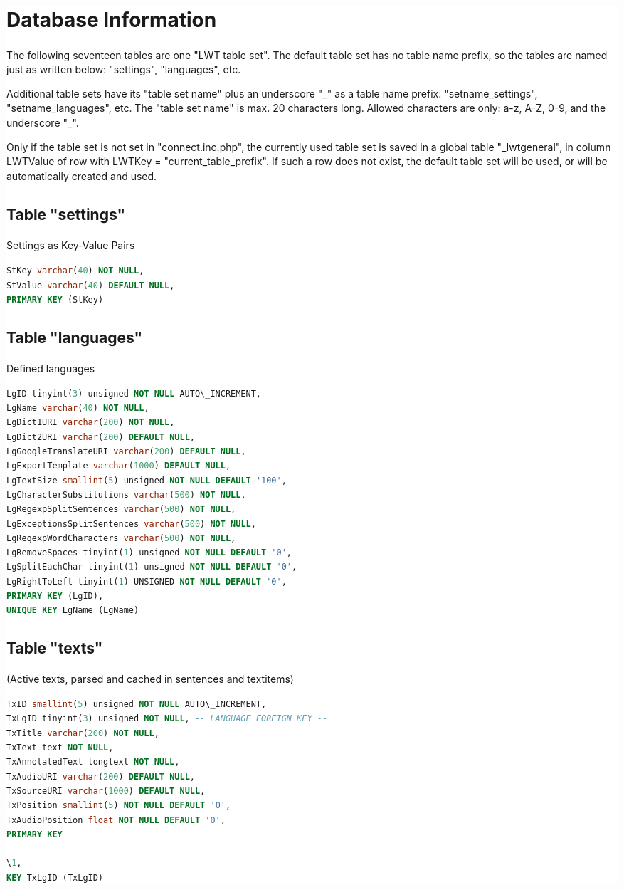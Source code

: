 # Database Information

The following seventeen tables are one "LWT table set". The default table set has no table name prefix, so the tables are named just as written below: "settings", "languages", etc.  

Additional table sets have its "table set name" plus an underscore "\_" as a table name prefix: "setname\_settings", "setname\_languages", etc. The "table set name" is max. 20 characters long. Allowed characters are only: a-z, A-Z, 0-9, and the underscore "\_".

Only if the table set is not set in "connect.inc.php", the currently used table set is saved in a global table "\_lwtgeneral", in column LWTValue of row with LWTKey = "current\_table\_prefix". If such a row does not exist, the default table set will be used, or will be automatically created and used.

## Table "settings"

Settings as Key-Value Pairs

```sql
StKey varchar(40) NOT NULL,  
StValue varchar(40) DEFAULT NULL,  
PRIMARY KEY (StKey)
```  

## Table "languages"

Defined languages

```sql
LgID tinyint(3) unsigned NOT NULL AUTO\_INCREMENT,  
LgName varchar(40) NOT NULL,  
LgDict1URI varchar(200) NOT NULL,  
LgDict2URI varchar(200) DEFAULT NULL,  
LgGoogleTranslateURI varchar(200) DEFAULT NULL,  
LgExportTemplate varchar(1000) DEFAULT NULL,  
LgTextSize smallint(5) unsigned NOT NULL DEFAULT '100',  
LgCharacterSubstitutions varchar(500) NOT NULL,  
LgRegexpSplitSentences varchar(500) NOT NULL,  
LgExceptionsSplitSentences varchar(500) NOT NULL,  
LgRegexpWordCharacters varchar(500) NOT NULL,  
LgRemoveSpaces tinyint(1) unsigned NOT NULL DEFAULT '0',  
LgSplitEachChar tinyint(1) unsigned NOT NULL DEFAULT '0',  
LgRightToLeft tinyint(1) UNSIGNED NOT NULL DEFAULT '0',  
PRIMARY KEY (LgID),  
UNIQUE KEY LgName (LgName)
```

## Table "texts"

(Active texts, parsed and cached in sentences and textitems)

```sql
TxID smallint(5) unsigned NOT NULL AUTO\_INCREMENT,  
TxLgID tinyint(3) unsigned NOT NULL, -- LANGUAGE FOREIGN KEY --  
TxTitle varchar(200) NOT NULL,  
TxText text NOT NULL,  
TxAnnotatedText longtext NOT NULL,  
TxAudioURI varchar(200) DEFAULT NULL,  
TxSourceURI varchar(1000) DEFAULT NULL,  
TxPosition smallint(5) NOT NULL DEFAULT '0',  
TxAudioPosition float NOT NULL DEFAULT '0',  
PRIMARY KEY

\1,
KEY TxLgID (TxLgID)
```